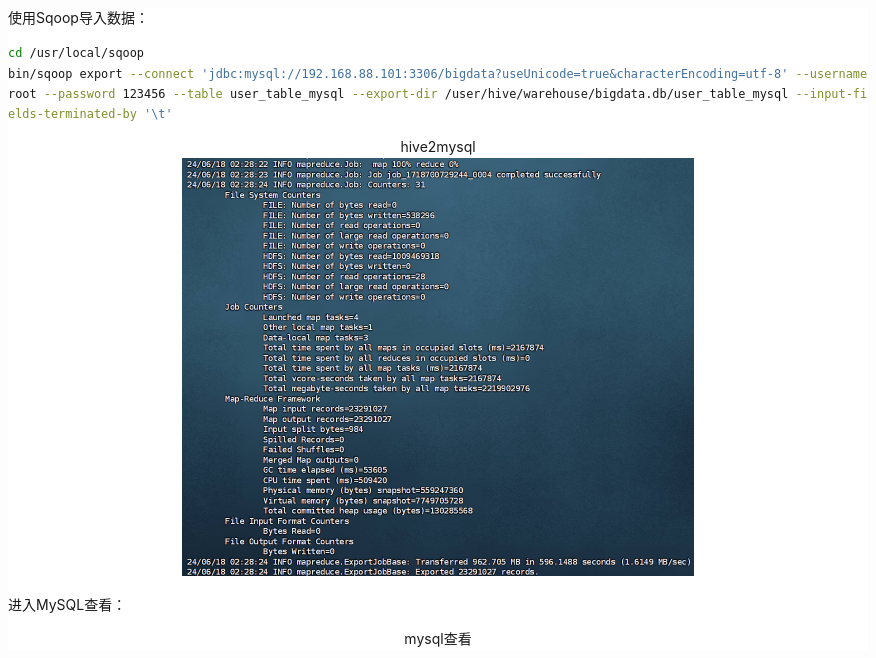 使用Sqoop导入数据：

```bash
cd /usr/local/sqoop
bin/sqoop export --connect 'jdbc:mysql://192.168.88.101:3306/bigdata?useUnicode=true&characterEncoding=utf-8' --username root --password 123456 --table user_table_mysql --export-dir /user/hive/warehouse/bigdata.db/user_table_mysql --input-fields-terminated-by '\t'
```

<center>hive2mysql</center>

<center><img src="assets/大数据课程项目/hive2mysql.png" alt="hive2mysql" style="zoom:50%" /></center>

进入MySQL查看：

<center>mysql查看</center>
